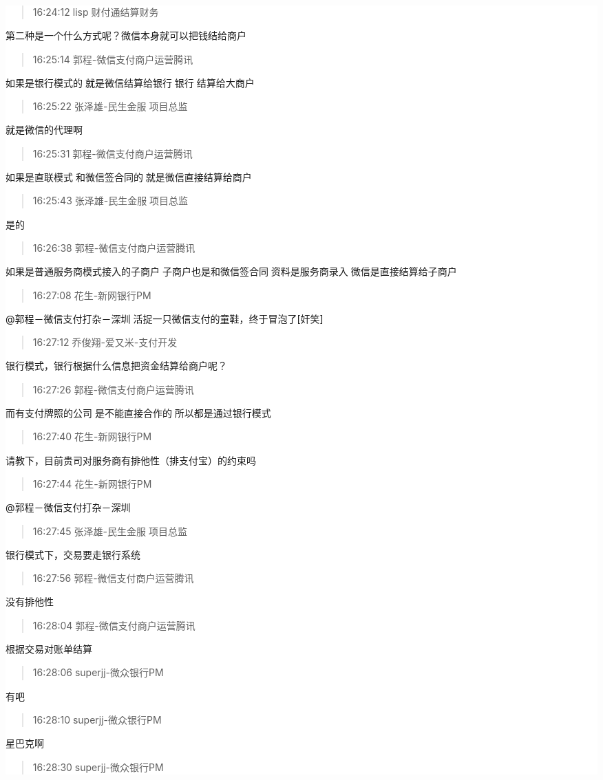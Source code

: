 > 16:24:12  lisp 财付通结算财务  
   
第二种是一个什么方式呢？微信本身就可以把钱结给商户  
   
> 16:25:14  郭程-微信支付商户运营腾讯  
   
如果是银行模式的  就是微信结算给银行  银行 结算给大商户  
   
> 16:25:22  张泽雄-民生金服 项目总监  
   
就是微信的代理啊  
   
> 16:25:31  郭程-微信支付商户运营腾讯  
   
如果是直联模式 和微信签合同的  就是微信直接结算给商户  
   
> 16:25:43  张泽雄-民生金服 项目总监  
   
是的  
   
> 16:26:38  郭程-微信支付商户运营腾讯  
   
如果是普通服务商模式接入的子商户   子商户也是和微信签合同  资料是服务商录入  微信是直接结算给子商户    
   
> 16:27:08  花生-新网银行PM  
   
@郭程－微信支付打杂－深圳 活捉一只微信支付的童鞋，终于冒泡了[奸笑]  
   
> 16:27:12  乔俊翔-爱又米-支付开发  
   
银行模式，银行根据什么信息把资金结算给商户呢？  
   
> 16:27:26  郭程-微信支付商户运营腾讯  
   
而有支付牌照的公司 是不能直接合作的 所以都是通过银行模式  
   
> 16:27:40  花生-新网银行PM  
   
请教下，目前贵司对服务商有排他性（排支付宝）的约束吗  
   
> 16:27:44  花生-新网银行PM  
   
@郭程－微信支付打杂－深圳   
   
> 16:27:45  张泽雄-民生金服 项目总监  
   
银行模式下，交易要走银行系统  
   
> 16:27:56  郭程-微信支付商户运营腾讯  
   
没有排他性  
   
> 16:28:04  郭程-微信支付商户运营腾讯  
   
根据交易对账单结算  
   
> 16:28:06  superjj-微众银行PM  
   
有吧  
   
> 16:28:10  superjj-微众银行PM  
   
星巴克啊  
   
> 16:28:30  superjj-微众银行PM  
   